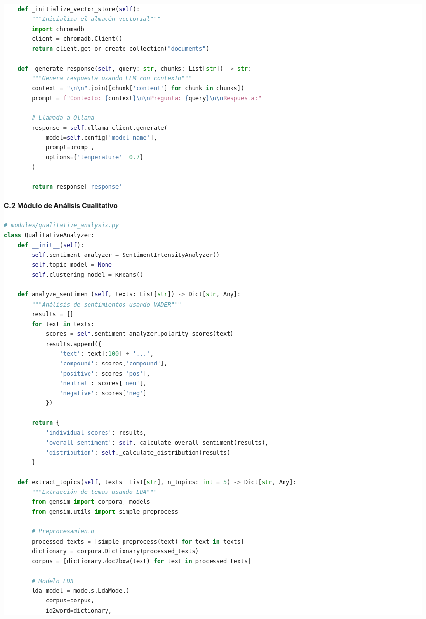 ```python
    def _initialize_vector_store(self):
        """Inicializa el almacén vectorial"""
        import chromadb
        client = chromadb.Client()
        return client.get_or_create_collection("documents")
    
    def _generate_response(self, query: str, chunks: List[str]) -> str:
        """Genera respuesta usando LLM con contexto"""
        context = "\n\n".join([chunk['content'] for chunk in chunks])
        prompt = f"Contexto: {context}\n\nPregunta: {query}\n\nRespuesta:"
        
        # Llamada a Ollama
        response = self.ollama_client.generate(
            model=self.config['model_name'],
            prompt=prompt,
            options={'temperature': 0.7}
        )
        
        return response['response']
```

#### C.2 Módulo de Análisis Cualitativo

```python
# modules/qualitative_analysis.py
class QualitativeAnalyzer:
    def __init__(self):
        self.sentiment_analyzer = SentimentIntensityAnalyzer()
        self.topic_model = None
        self.clustering_model = KMeans()
    
    def analyze_sentiment(self, texts: List[str]) -> Dict[str, Any]:
        """Análisis de sentimientos usando VADER"""
        results = []
        for text in texts:
            scores = self.sentiment_analyzer.polarity_scores(text)
            results.append({
                'text': text[:100] + '...',
                'compound': scores['compound'],
                'positive': scores['pos'],
                'neutral': scores['neu'],
                'negative': scores['neg']
            })
        
        return {
            'individual_scores': results,
            'overall_sentiment': self._calculate_overall_sentiment(results),
            'distribution': self._calculate_distribution(results)
        }
    
    def extract_topics(self, texts: List[str], n_topics: int = 5) -> Dict[str, Any]:
        """Extracción de temas usando LDA"""
        from gensim import corpora, models
        from gensim.utils import simple_preprocess
        
        # Preprocesamiento
        processed_texts = [simple_preprocess(text) for text in texts]
        dictionary = corpora.Dictionary(processed_texts)
        corpus = [dictionary.doc2bow(text) for text in processed_texts]
        
        # Modelo LDA
        lda_model = models.LdaModel(
            corpus=corpus,
            id2word=dictionary,
```